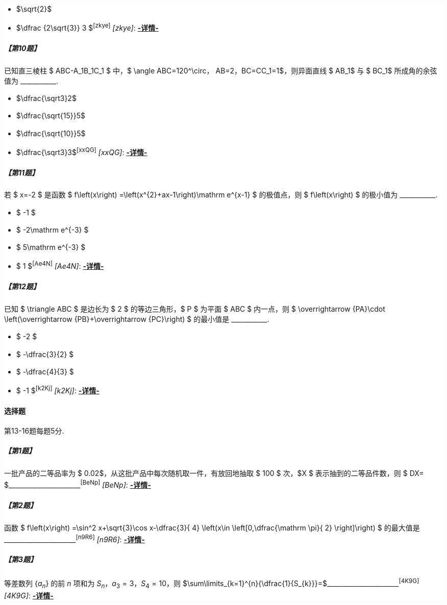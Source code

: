 * $\sqrt{2}$

* $\dfrac {2\sqrt{3}} 3 $<sup>[zkye]</sup>
*[zkye]*: [**-详情-**](https://www.mathcrowd.cn/index.php?r=problem/view&id=zkye) 

##### 【第10题】
已知直三棱柱 $ ABC-A_1B_1C_1 $ 中，$ \angle ABC=120^\circ$，$ AB=2$，$BC=CC_1=1$，则异面直线 $ AB_1$ 与 $ BC_1$ 所成角的余弦值为 ___________.

* $\dfrac{\sqrt3}2$

* $\dfrac{\sqrt{15}}5$

* $\dfrac{\sqrt{10}}5$

* $\dfrac{\sqrt3}3$<sup>[xxQG]</sup>
*[xxQG]*: [**-详情-**](https://www.mathcrowd.cn/index.php?r=problem/view&id=xxQG) 

##### 【第11题】
若 $ x=-2 $ 是函数 $ f\left(x\right) =\left(x^{2}+ax-1\right)\mathrm e^{x-1} $ 的极值点，则 $ f\left(x\right) $ 的极小值为 ___________.

* $ -1 $

* $ -2\mathrm e^{-3} $

* $ 5\mathrm e^{-3} $

* $ 1 $<sup>[Ae4N]</sup>
*[Ae4N]*: [**-详情-**](https://www.mathcrowd.cn/index.php?r=problem/view&id=Ae4N) 

##### 【第12题】
已知 $ \triangle ABC $ 是边长为 $ 2 $ 的等边三角形，$ P $ 为平面 $ ABC $ 内一点，则 $ \overrightarrow {PA}\cdot \left(\overrightarrow {PB}+\overrightarrow {PC}\right) $ 的最小值是 ___________.

* $ -2 $

* $ -\dfrac{3}{2} $

* $ -\dfrac{4}{3} $

* $ -1 $<sup>[k2Kj]</sup>
*[k2Kj]*: [**-详情-**](https://www.mathcrowd.cn/index.php?r=problem/view&id=k2Kj) 

#### 选择题
第13-16题每题5分.
##### 【第1题】
一批产品的二等品率为 $ 0.02$，从这批产品中每次随机取一件，有放回地抽取 $ 100 $ 次，$X $ 表示抽到的二等品件数，则 $ DX= $______________________<sup>[BeNp]</sup>
*[BeNp]*: [**-详情-**](https://www.mathcrowd.cn/index.php?r=problem/view&id=BeNp) 

##### 【第2题】
函数 $ f\left(x\right) =\sin^2 x+\sqrt{3}\cos x-\dfrac{3}{ 4} \left(x\in \left[0,\dfrac{\mathrm \pi}{ 2} \right]\right) $ 的最大值是______________________<sup>[n9R6]</sup>
*[n9R6]*: [**-详情-**](https://www.mathcrowd.cn/index.php?r=problem/view&id=n9R6) 

##### 【第3题】
等差数列 $\left\{a_{n}\right\}$ 的前 $n$ 项和为 $S_{n}$，$a_{3}=3$，$S_{4}=10$，则 $\sum\limits_{k=1}^{n}{\dfrac{1}{S_{k}}}=$______________________<sup>[4K9G]</sup>
*[4K9G]*: [**-详情-**](https://www.mathcrowd.cn/index.php?r=problem/view&id=4K9G) 
